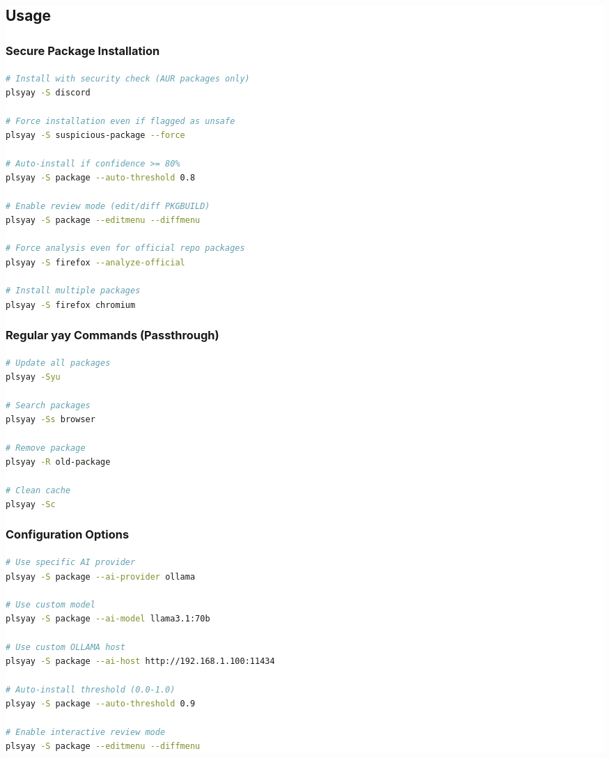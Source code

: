 ## Usage

### Secure Package Installation

```bash
# Install with security check (AUR packages only)
plsyay -S discord

# Force installation even if flagged as unsafe
plsyay -S suspicious-package --force

# Auto-install if confidence >= 80%
plsyay -S package --auto-threshold 0.8

# Enable review mode (edit/diff PKGBUILD)
plsyay -S package --editmenu --diffmenu

# Force analysis even for official repo packages
plsyay -S firefox --analyze-official

# Install multiple packages
plsyay -S firefox chromium
```

### Regular yay Commands (Passthrough)

```bash
# Update all packages
plsyay -Syu

# Search packages
plsyay -Ss browser

# Remove package
plsyay -R old-package

# Clean cache
plsyay -Sc
```

### Configuration Options

```bash
# Use specific AI provider
plsyay -S package --ai-provider ollama

# Use custom model
plsyay -S package --ai-model llama3.1:70b

# Use custom OLLAMA host
plsyay -S package --ai-host http://192.168.1.100:11434

# Auto-install threshold (0.0-1.0)
plsyay -S package --auto-threshold 0.9

# Enable interactive review mode
plsyay -S package --editmenu --diffmenu
```
